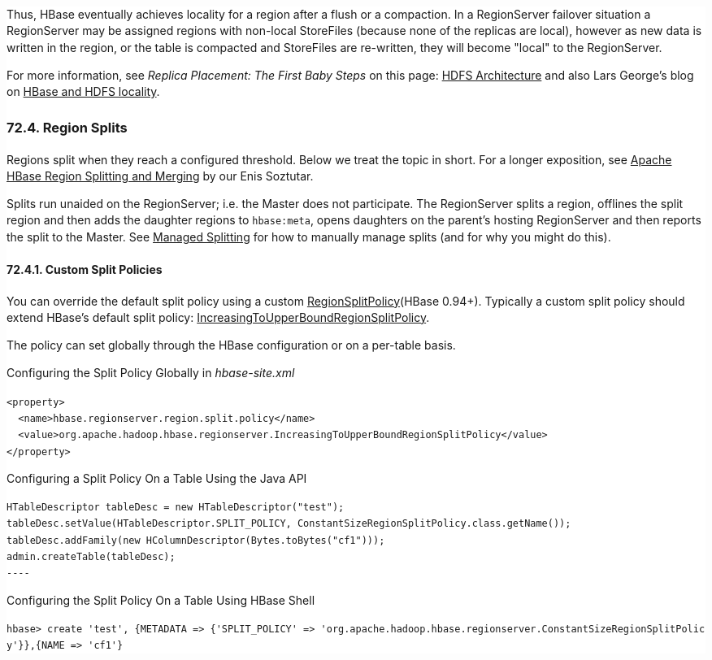 Thus, HBase eventually achieves locality for a region after a flush or a compaction. In a RegionServer failover situation a RegionServer may be assigned regions with non-local StoreFiles (because none of the replicas are local), however as new data is written in the region, or the table is compacted and StoreFiles are re-written, they will become "local" to the RegionServer.

For more information, see _Replica Placement: The First Baby Steps_ on this page: [HDFS Architecture](https://hadoop.apache.org/docs/stable/hadoop-project-dist/hadoop-hdfs/HdfsDesign.html) and also Lars George’s blog on [HBase and HDFS locality](http://www.larsgeorge.com/2010/05/hbase-file-locality-in-hdfs.html).

### 72.4\. Region Splits

Regions split when they reach a configured threshold. Below we treat the topic in short. For a longer exposition, see [Apache HBase Region Splitting and Merging](http://hortonworks.com/blog/apache-hbase-region-splitting-and-merging/) by our Enis Soztutar.

Splits run unaided on the RegionServer; i.e. the Master does not participate. The RegionServer splits a region, offlines the split region and then adds the daughter regions to `hbase:meta`, opens daughters on the parent’s hosting RegionServer and then reports the split to the Master. See [Managed Splitting](#disable.splitting) for how to manually manage splits (and for why you might do this).

#### 72.4.1\. Custom Split Policies

You can override the default split policy using a custom [RegionSplitPolicy](https://hbase.apache.org/devapidocs/org/apache/hadoop/hbase/regionserver/RegionSplitPolicy.html)(HBase 0.94+). Typically a custom split policy should extend HBase’s default split policy: [IncreasingToUpperBoundRegionSplitPolicy](https://hbase.apache.org/devapidocs/org/apache/hadoop/hbase/regionserver/IncreasingToUpperBoundRegionSplitPolicy.html).

The policy can set globally through the HBase configuration or on a per-table basis.

Configuring the Split Policy Globally in _hbase-site.xml_

```
<property>
  <name>hbase.regionserver.region.split.policy</name>
  <value>org.apache.hadoop.hbase.regionserver.IncreasingToUpperBoundRegionSplitPolicy</value>
</property>
```

Configuring a Split Policy On a Table Using the Java API

```
HTableDescriptor tableDesc = new HTableDescriptor("test");
tableDesc.setValue(HTableDescriptor.SPLIT_POLICY, ConstantSizeRegionSplitPolicy.class.getName());
tableDesc.addFamily(new HColumnDescriptor(Bytes.toBytes("cf1")));
admin.createTable(tableDesc);
----
```

Configuring the Split Policy On a Table Using HBase Shell

```
hbase> create 'test', {METADATA => {'SPLIT_POLICY' => 'org.apache.hadoop.hbase.regionserver.ConstantSizeRegionSplitPolicy'}},{NAME => 'cf1'}
```
